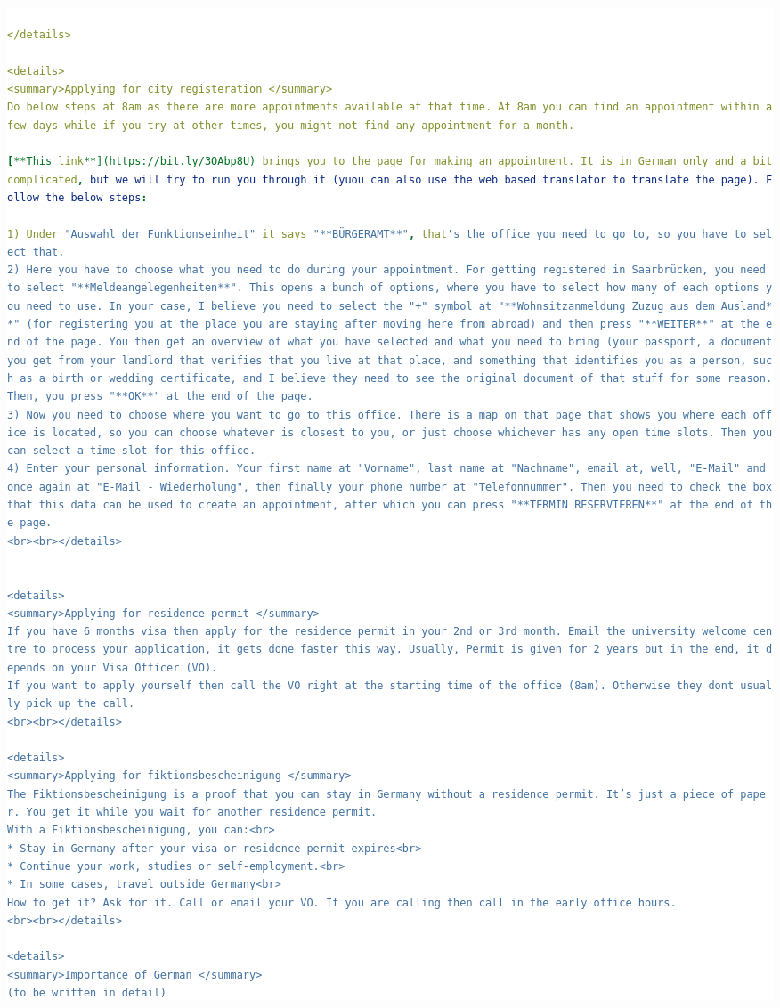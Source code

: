 ```yaml
    
</details>

<details>
<summary>Applying for city registeration </summary>
Do below steps at 8am as there are more appointments available at that time. At 8am you can find an appointment within a few days while if you try at other times, you might not find any appointment for a month.
    
[**This link**](https://bit.ly/3OAbp8U) brings you to the page for making an appointment. It is in German only and a bit complicated, but we will try to run you through it (yuou can also use the web based translator to translate the page). Follow the below steps:

1) Under "Auswahl der Funktionseinheit" it says "**BÜRGERAMT**", that's the office you need to go to, so you have to select that.
2) Here you have to choose what you need to do during your appointment. For getting registered in Saarbrücken, you need to select "**Meldeangelegenheiten**". This opens a bunch of options, where you have to select how many of each options you need to use. In your case, I believe you need to select the "+" symbol at "**Wohnsitzanmeldung Zuzug aus dem Ausland**" (for registering you at the place you are staying after moving here from abroad) and then press "**WEITER**" at the end of the page. You then get an overview of what you have selected and what you need to bring (your passport, a document you get from your landlord that verifies that you live at that place, and something that identifies you as a person, such as a birth or wedding certificate, and I believe they need to see the original document of that stuff for some reason. Then, you press "**OK**" at the end of the page.
3) Now you need to choose where you want to go to this office. There is a map on that page that shows you where each office is located, so you can choose whatever is closest to you, or just choose whichever has any open time slots. Then you can select a time slot for this office.
4) Enter your personal information. Your first name at "Vorname", last name at "Nachname", email at, well, "E-Mail" and once again at "E-Mail - Wiederholung", then finally your phone number at "Telefonnummer". Then you need to check the box that this data can be used to create an appointment, after which you can press "**TERMIN RESERVIEREN**" at the end of the page.
<br><br></details>


<details>
<summary>Applying for residence permit </summary>
If you have 6 months visa then apply for the residence permit in your 2nd or 3rd month. Email the university welcome centre to process your application, it gets done faster this way. Usually, Permit is given for 2 years but in the end, it depends on your Visa Officer (VO). 
If you want to apply yourself then call the VO right at the starting time of the office (8am). Otherwise they dont usually pick up the call.
<br><br></details>

<details>
<summary>Applying for fiktionsbescheinigung </summary>
The Fiktionsbescheinigung is a proof that you can stay in Germany without a residence permit. It’s just a piece of paper. You get it while you wait for another residence permit.
With a Fiktionsbescheinigung, you can:<br>
* Stay in Germany after your visa or residence permit expires<br>
* Continue your work, studies or self-employment.<br>
* In some cases, travel outside Germany<br>
How to get it? Ask for it. Call or email your VO. If you are calling then call in the early office hours.
<br><br></details>

<details>
<summary>Importance of German </summary>
(to be written in detail)
```